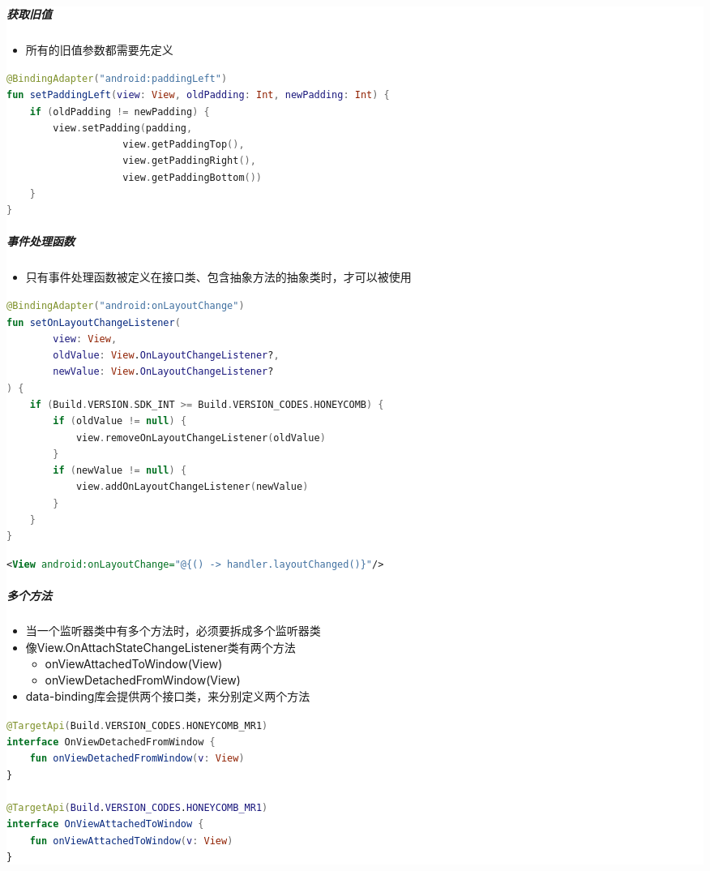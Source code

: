 ##### 获取旧值
* 所有的旧值参数都需要先定义

```kotlin
@BindingAdapter("android:paddingLeft")
fun setPaddingLeft(view: View, oldPadding: Int, newPadding: Int) {
    if (oldPadding != newPadding) {
        view.setPadding(padding,
                    view.getPaddingTop(),
                    view.getPaddingRight(),
                    view.getPaddingBottom())
    }
}
```

##### 事件处理函数
* 只有事件处理函数被定义在接口类、包含抽象方法的抽象类时，才可以被使用

```kotlin
@BindingAdapter("android:onLayoutChange")
fun setOnLayoutChangeListener(
        view: View,
        oldValue: View.OnLayoutChangeListener?,
        newValue: View.OnLayoutChangeListener?
) {
    if (Build.VERSION.SDK_INT >= Build.VERSION_CODES.HONEYCOMB) {
        if (oldValue != null) {
            view.removeOnLayoutChangeListener(oldValue)
        }
        if (newValue != null) {
            view.addOnLayoutChangeListener(newValue)
        }
    }
}
```
```xml
<View android:onLayoutChange="@{() -> handler.layoutChanged()}"/>
```

##### 多个方法
* 当一个监听器类中有多个方法时，必须要拆成多个监听器类
* 像View.OnAttachStateChangeListener类有两个方法
    * onViewAttachedToWindow(View)
    * onViewDetachedFromWindow(View)
* data-binding库会提供两个接口类，来分别定义两个方法

```kotlin
@TargetApi(Build.VERSION_CODES.HONEYCOMB_MR1)
interface OnViewDetachedFromWindow {
    fun onViewDetachedFromWindow(v: View)
}

@TargetApi(Build.VERSION_CODES.HONEYCOMB_MR1)
interface OnViewAttachedToWindow {
    fun onViewAttachedToWindow(v: View)
}
```
